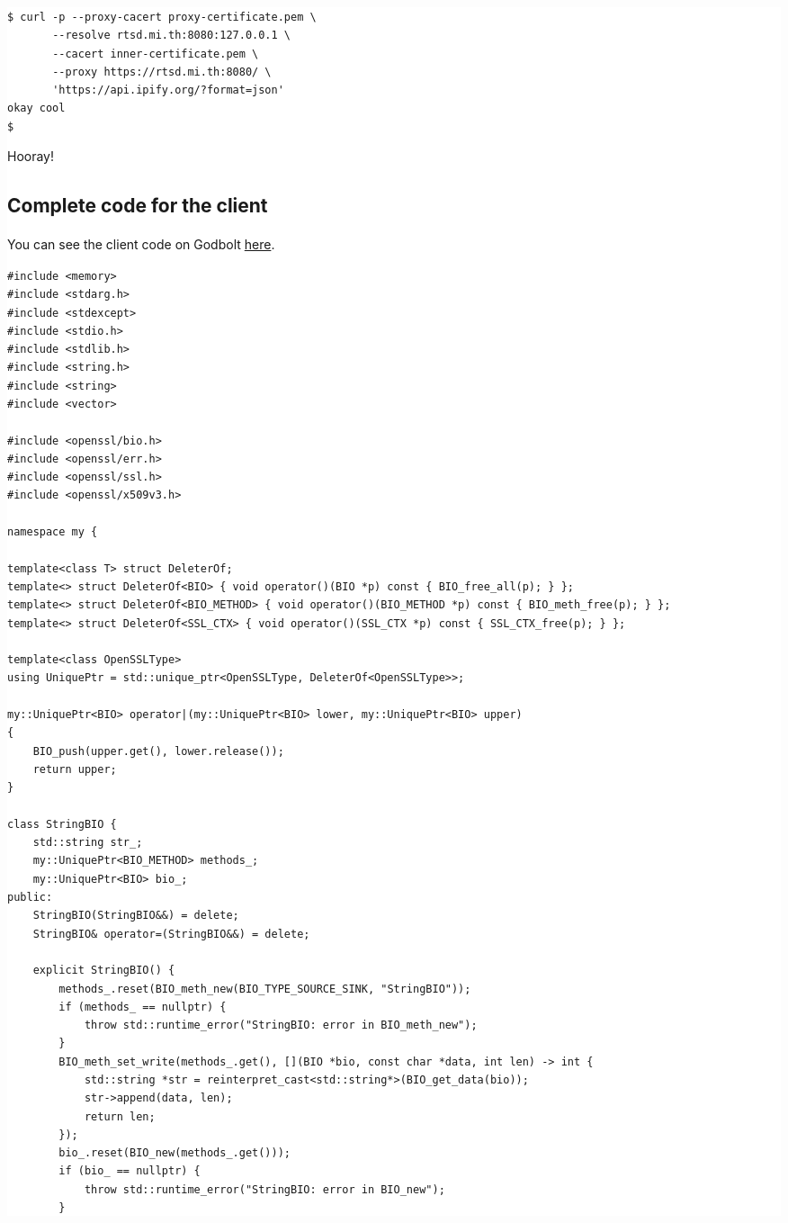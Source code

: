     $ curl -p --proxy-cacert proxy-certificate.pem \
           --resolve rtsd.mi.th:8080:127.0.0.1 \
           --cacert inner-certificate.pem \
           --proxy https://rtsd.mi.th:8080/ \
           'https://api.ipify.org/?format=json'
    okay cool
    $

Hooray!


## Complete code for the client

You can see the client code on Godbolt [here](https://godbolt.org/z/hLz5g7).

    #include <memory>
    #include <stdarg.h>
    #include <stdexcept>
    #include <stdio.h>
    #include <stdlib.h>
    #include <string.h>
    #include <string>
    #include <vector>

    #include <openssl/bio.h>
    #include <openssl/err.h>
    #include <openssl/ssl.h>
    #include <openssl/x509v3.h>

    namespace my {

    template<class T> struct DeleterOf;
    template<> struct DeleterOf<BIO> { void operator()(BIO *p) const { BIO_free_all(p); } };
    template<> struct DeleterOf<BIO_METHOD> { void operator()(BIO_METHOD *p) const { BIO_meth_free(p); } };
    template<> struct DeleterOf<SSL_CTX> { void operator()(SSL_CTX *p) const { SSL_CTX_free(p); } };

    template<class OpenSSLType>
    using UniquePtr = std::unique_ptr<OpenSSLType, DeleterOf<OpenSSLType>>;

    my::UniquePtr<BIO> operator|(my::UniquePtr<BIO> lower, my::UniquePtr<BIO> upper)
    {
        BIO_push(upper.get(), lower.release());
        return upper;
    }

    class StringBIO {
        std::string str_;
        my::UniquePtr<BIO_METHOD> methods_;
        my::UniquePtr<BIO> bio_;
    public:
        StringBIO(StringBIO&&) = delete;
        StringBIO& operator=(StringBIO&&) = delete;

        explicit StringBIO() {
            methods_.reset(BIO_meth_new(BIO_TYPE_SOURCE_SINK, "StringBIO"));
            if (methods_ == nullptr) {
                throw std::runtime_error("StringBIO: error in BIO_meth_new");
            }
            BIO_meth_set_write(methods_.get(), [](BIO *bio, const char *data, int len) -> int {
                std::string *str = reinterpret_cast<std::string*>(BIO_get_data(bio));
                str->append(data, len);
                return len;
            });
            bio_.reset(BIO_new(methods_.get()));
            if (bio_ == nullptr) {
                throw std::runtime_error("StringBIO: error in BIO_new");
            }
